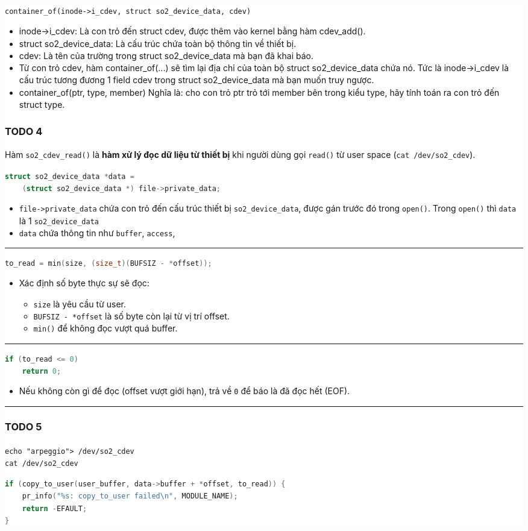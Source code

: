 `container_of(inode->i_cdev, struct so2_device_data, cdev)`
- inode->i_cdev: Là con trỏ đến struct cdev, được thêm vào kernel bằng hàm cdev_add().
- struct so2_device_data: Là cấu trúc chứa toàn bộ thông tin về thiết bị.
- cdev: Là tên của trường trong struct so2_device_data mà bạn đã khai báo.
- Từ con trỏ cdev, hàm container_of(...) sẽ tìm lại địa chỉ của toàn bộ struct so2_device_data chứa nó.
Tức là inode->i_cdev là cấu trúc tương đương 1 field cdev trong struct so2_device_data mà bạn muốn truy ngược.
- container_of(ptr, type, member)
  Nghĩa là: cho con trỏ ptr trỏ tới member bên trong kiểu type, hãy tính toán ra con trỏ đến struct type.


### TODO 4

Hàm `so2_cdev_read()` là **hàm xử lý đọc dữ liệu từ thiết bị** khi người dùng gọi `read()` từ user space (`cat /dev/so2_cdev`).


```c
struct so2_device_data *data =
    (struct so2_device_data *) file->private_data;
```

* `file->private_data` chứa con trỏ đến cấu trúc thiết bị `so2_device_data`, được gán trước đó trong `open()`. Trong `open()` thì `data` là 1 `so2_device_data`
* `data`  chứa thông tin như `buffer`, `access`,

---

```c
to_read = min(size, (size_t)(BUFSIZ - *offset));
```

* Xác định số byte thực sự sẽ đọc:

    * `size` là yêu cầu từ user.
    * `BUFSIZ - *offset` là số byte còn lại từ vị trí offset.
    * `min()` để không đọc vượt quá buffer.

---

```c
if (to_read <= 0)
    return 0;
```

* Nếu không còn gì để đọc (offset vượt giới hạn), trả về `0` để báo là đã đọc hết (EOF).

---
### TODO 5

```shell
echo "arpeggio"> /dev/so2_cdev
cat /dev/so2_cdev
```

```c
if (copy_to_user(user_buffer, data->buffer + *offset, to_read)) {
    pr_info("%s: copy_to_user failed\n", MODULE_NAME);
    return -EFAULT;
}
```
